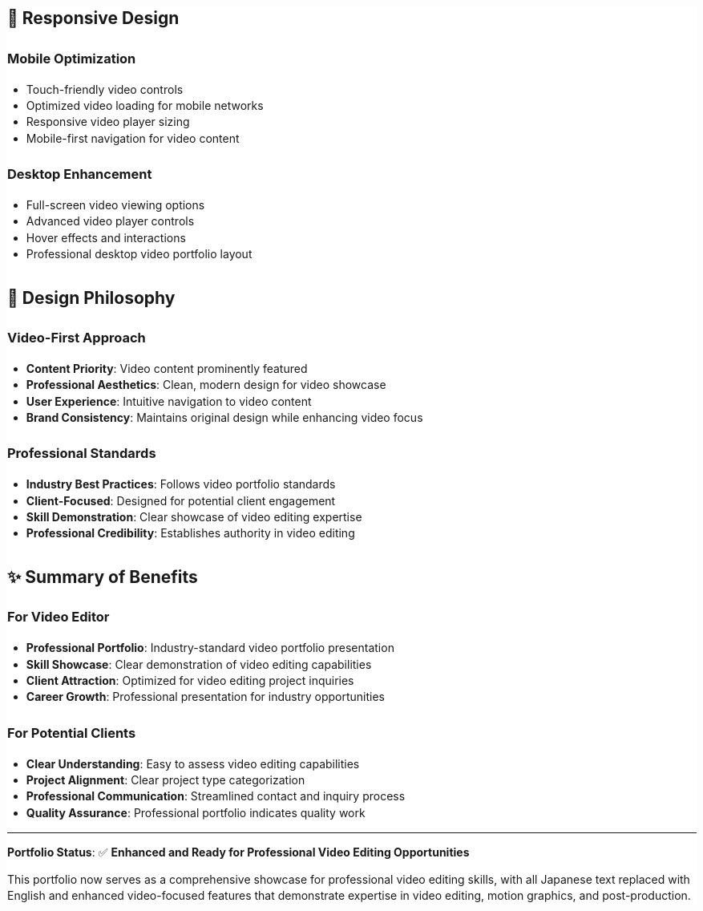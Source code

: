 ## 📱 **Responsive Design**

### **Mobile Optimization**
- Touch-friendly video controls
- Optimized video loading for mobile networks
- Responsive video player sizing
- Mobile-first navigation for video content

### **Desktop Enhancement**
- Full-screen video viewing options
- Advanced video player controls
- Hover effects and interactions
- Professional desktop video portfolio layout

## 🎨 **Design Philosophy**

### **Video-First Approach**
- **Content Priority**: Video content prominently featured
- **Professional Aesthetics**: Clean, modern design for video showcase
- **User Experience**: Intuitive navigation to video content
- **Brand Consistency**: Maintains original design while enhancing video focus

### **Professional Standards**
- **Industry Best Practices**: Follows video portfolio standards
- **Client-Focused**: Designed for potential client engagement
- **Skill Demonstration**: Clear showcase of video editing expertise
- **Professional Credibility**: Establishes authority in video editing

## ✨ **Summary of Benefits**

### **For Video Editor**
- **Professional Portfolio**: Industry-standard video portfolio presentation
- **Skill Showcase**: Clear demonstration of video editing capabilities
- **Client Attraction**: Optimized for video editing project inquiries
- **Career Growth**: Professional presentation for industry opportunities

### **For Potential Clients**
- **Clear Understanding**: Easy to assess video editing capabilities
- **Project Alignment**: Clear project type categorization
- **Professional Communication**: Streamlined contact and inquiry process
- **Quality Assurance**: Professional portfolio indicates quality work

---

**Portfolio Status**: ✅ **Enhanced and Ready for Professional Video Editing Opportunities**

This portfolio now serves as a comprehensive showcase for professional video editing skills, with all Japanese text replaced with English and enhanced video-focused features that demonstrate expertise in video editing, motion graphics, and post-production. 